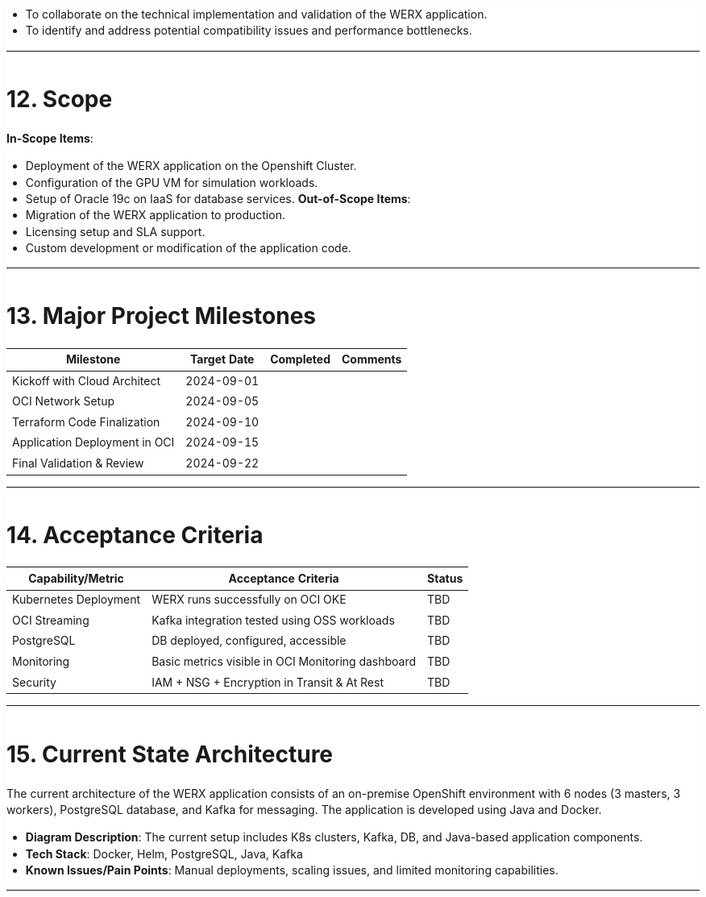   - To collaborate on the technical implementation and validation of the WERX application.
  - To identify and address potential compatibility issues and performance bottlenecks.

---


# 12. Scope
**In-Scope Items**:
- Deployment of the WERX application on the Openshift Cluster.
- Configuration of the GPU VM for simulation workloads.
- Setup of Oracle 19c on IaaS for database services.
**Out-of-Scope Items**:
- Migration of the WERX application to production.
- Licensing setup and SLA support.
- Custom development or modification of the application code.

---


# 13. Major Project Milestones
| Milestone                         | Target Date | Completed | Comments                 |
|----------------------------------|-------------|-----------|--------------------------|
| Kickoff with Cloud Architect     | 2024-09-01  |           |                          |
| OCI Network Setup                | 2024-09-05  |           |                          |
| Terraform Code Finalization      | 2024-09-10  |           |                          |
| Application Deployment in OCI    | 2024-09-15  |           |                          |
| Final Validation & Review        | 2024-09-22  |           |                          |

---


# 14. Acceptance Criteria
| Capability/Metric                                | Acceptance Criteria                                                       | Status  |
|--------------------------------------------------|----------------------------------------------------------------------------|---------|
| Kubernetes Deployment                            | WERX runs successfully on OCI OKE                 | TBD     |
| OCI Streaming                                     | Kafka integration tested using OSS workloads                              | TBD     |
| PostgreSQL                                        | DB deployed, configured, accessible                                       | TBD     |
| Monitoring                                        | Basic metrics visible in OCI Monitoring dashboard                         | TBD     |
| Security                                          | IAM + NSG + Encryption in Transit & At Rest                               | TBD     |

---


# 15. Current State Architecture
The current architecture of the WERX application consists of an on-premise OpenShift environment with 6 nodes (3 masters, 3 workers), PostgreSQL database, and Kafka for messaging. The application is developed using Java and Docker.
- **Diagram Description**: The current setup includes K8s clusters, Kafka, DB, and Java-based application components.
- **Tech Stack**: Docker, Helm, PostgreSQL, Java, Kafka
- **Known Issues/Pain Points**: Manual deployments, scaling issues, and limited monitoring capabilities.

---